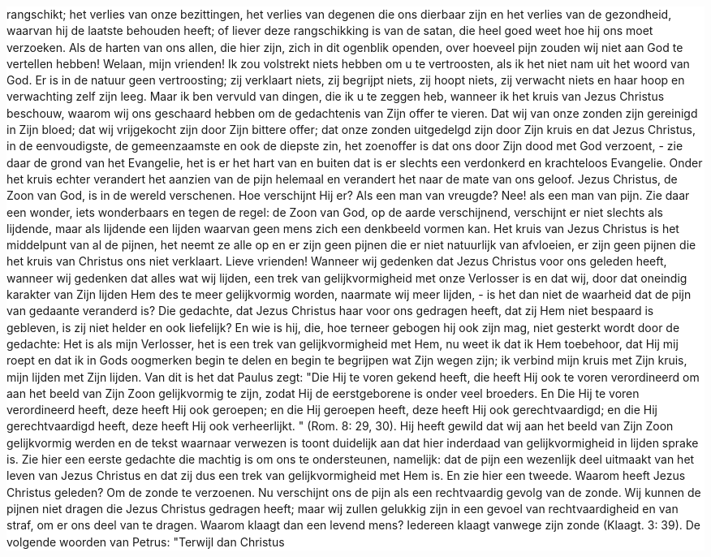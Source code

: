 rangschikt; het verlies van onze bezittingen, het verlies van degenen die ons dierbaar zijn en het  verlies  van  de  gezondheid,  waarvan  hij  de  laatste  behouden  heeft;  of  liever  deze rangschikking is van de satan, die heel goed weet hoe hij ons moet verzoeken. Als de harten van ons allen, die hier zijn, zich in dit ogenblik openden, over hoeveel pijn zouden wij niet aan God te vertellen hebben! Welaan, mijn vrienden! Ik zou volstrekt niets hebben om u te vertroosten, als ik het niet nam uit het woord van God. Er is in de natuur geen vertroosting; zij verklaart  niets,  zij  begrijpt  niets,  zij  hoopt  niets,  zij  verwacht  niets  en  haar  hoop  en verwachting zelf zijn leeg. Maar ik ben vervuld van dingen, die ik u te zeggen heb, wanneer ik  het  kruis  van  Jezus  Christus  beschouw,  waarom  wij  ons  geschaard  hebben  om  de gedachtenis van Zijn offer te vieren. Dat wij van onze zonden zijn gereinigd in Zijn bloed; dat wij vrijgekocht zijn door Zijn bittere offer; dat onze zonden uitgedelgd zijn door Zijn kruis en dat Jezus Christus, in de eenvoudigste, de gemeenzaamste en ook de diepste zin, het zoenoffer is dat ons door Zijn dood met God verzoent, - zie daar de grond van het Evangelie, het is er het hart van en buiten dat is er slechts een verdonkerd en krachteloos Evangelie. Onder het kruis echter verandert het aanzien van de pijn helemaal en verandert het naar de mate van ons geloof. Jezus Christus, de Zoon van God, is in de wereld verschenen. Hoe verschijnt Hij er? Als een man van vreugde? Nee! als een man van pijn. Zie daar een wonder, iets wonderbaars en tegen de regel: de Zoon van God, op de aarde verschijnend, verschijnt er niet slechts als lijdende, maar als lijdende een lijden waarvan geen mens zich een denkbeeld vormen kan. Het kruis van Jezus Christus is het middelpunt van al de pijnen, het neemt ze alle op en er zijn geen pijnen die er niet natuurlijk van afvloeien, er zijn geen pijnen die het kruis van Christus ons  niet  verklaart.  Lieve  vrienden!  Wanneer  wij  gedenken  dat  Jezus  Christus  voor  ons geleden heeft, wanneer wij gedenken dat alles wat wij lijden, een trek van gelijkvormigheid met onze Verlosser is en dat wij, door dat oneindig karakter van Zijn lijden Hem des te meer gelijkvormig worden, naarmate wij meer lijden, - is het dan niet de waarheid dat de pijn van gedaante veranderd is? Die gedachte, dat Jezus Christus haar voor ons gedragen heeft, dat zij Hem niet bespaard is gebleven,  is zij niet helder en ook liefelijk? En wie is hij, die, hoe terneer gebogen hij ook zijn mag, niet  gesterkt  wordt  door de gedachte: Het  is als mijn Verlosser, het is een trek van gelijkvormigheid met Hem, nu weet ik dat ik Hem toebehoor, dat Hij mij roept en dat ik in Gods oogmerken begin te delen en begin te begrijpen wat Zijn wegen zijn; ik verbind mijn kruis met Zijn kruis, mijn lijden met Zijn lijden. Van dit is het dat Paulus zegt: "Die Hij te voren gekend heeft, die heeft Hij ook te voren verordineerd om aan het  beeld  van  Zijn  Zoon  gelijkvormig  te  zijn,  zodat  Hij  de  eerstgeborene  is  onder  veel broeders. En Die Hij te voren verordineerd heeft, deze heeft Hij ook geroepen; en die Hij geroepen heeft, deze heeft Hij ook gerechtvaardigd; en die Hij gerechtvaardigd heeft, deze heeft Hij ook verheerlijkt. " (Rom. 8: 29, 30). Hij heeft gewild dat wij aan het beeld van Zijn Zoon gelijkvormig  werden en de tekst  waarnaar verwezen is toont  duidelijk aan dat  hier inderdaad van gelijkvormigheid in lijden sprake is. Zie hier een eerste gedachte die machtig is om ons te ondersteunen, namelijk: dat de pijn een wezenlijk deel uitmaakt van het leven van Jezus Christus en dat zij dus een trek van gelijkvormigheid met Hem is. En zie hier een tweede. Waarom heeft Jezus Christus geleden? Om de zonde te verzoenen. Nu verschijnt ons de pijn als een rechtvaardig gevolg van de zonde. Wij kunnen de pijnen niet dragen die Jezus Christus gedragen heeft; maar wij zullen gelukkig zijn in een gevoel van rechtvaardigheid en van straf, om er ons deel van te dragen. Waarom klaagt dan een levend mens? Iedereen klaagt vanwege zijn zonde (Klaagt. 3: 39). De volgende woorden van Petrus: "Terwijl dan Christus

